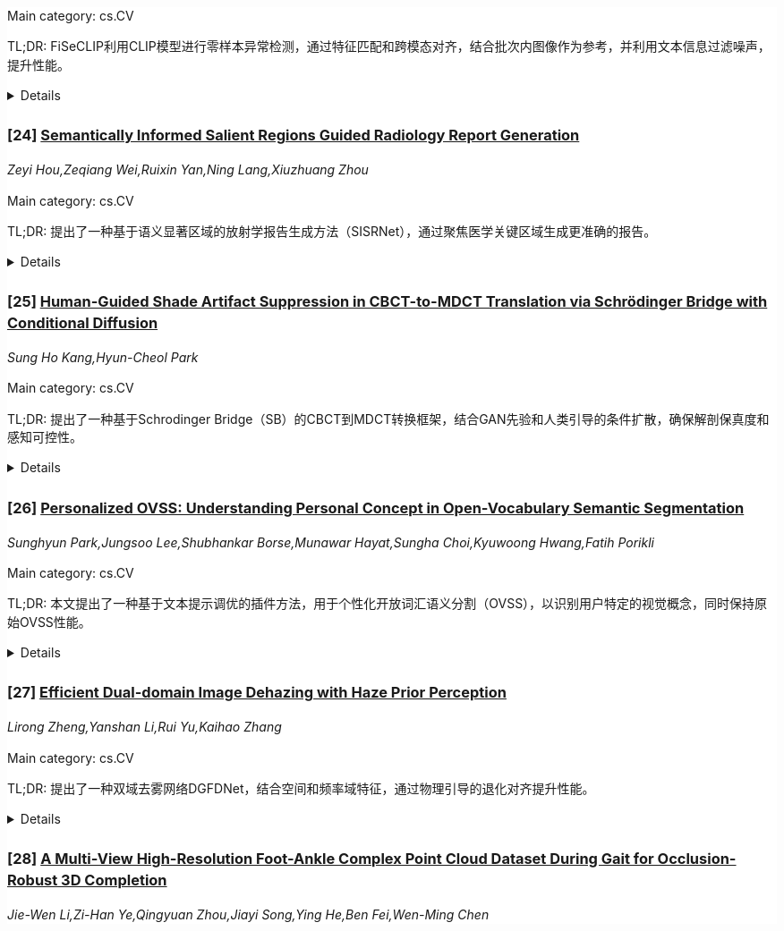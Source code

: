 Main category: cs.CV

TL;DR: FiSeCLIP利用CLIP模型进行零样本异常检测，通过特征匹配和跨模态对齐，结合批次内图像作为参考，并利用文本信息过滤噪声，提升性能。


<details><summary>Details</summary></details>


### [24] [Semantically Informed Salient Regions Guided Radiology Report Generation](https://arxiv.org/abs/2507.11015)
*Zeyi Hou,Zeqiang Wei,Ruixin Yan,Ning Lang,Xiuzhuang Zhou*

Main category: cs.CV

TL;DR: 提出了一种基于语义显著区域的放射学报告生成方法（SISRNet），通过聚焦医学关键区域生成更准确的报告。


<details><summary>Details</summary></details>


### [25] [Human-Guided Shade Artifact Suppression in CBCT-to-MDCT Translation via Schrödinger Bridge with Conditional Diffusion](https://arxiv.org/abs/2507.11025)
*Sung Ho Kang,Hyun-Cheol Park*

Main category: cs.CV

TL;DR: 提出了一种基于Schrodinger Bridge（SB）的CBCT到MDCT转换框架，结合GAN先验和人类引导的条件扩散，确保解剖保真度和感知可控性。


<details><summary>Details</summary></details>


### [26] [Personalized OVSS: Understanding Personal Concept in Open-Vocabulary Semantic Segmentation](https://arxiv.org/abs/2507.11030)
*Sunghyun Park,Jungsoo Lee,Shubhankar Borse,Munawar Hayat,Sungha Choi,Kyuwoong Hwang,Fatih Porikli*

Main category: cs.CV

TL;DR: 本文提出了一种基于文本提示调优的插件方法，用于个性化开放词汇语义分割（OVSS），以识别用户特定的视觉概念，同时保持原始OVSS性能。


<details><summary>Details</summary></details>


### [27] [Efficient Dual-domain Image Dehazing with Haze Prior Perception](https://arxiv.org/abs/2507.11035)
*Lirong Zheng,Yanshan Li,Rui Yu,Kaihao Zhang*

Main category: cs.CV

TL;DR: 提出了一种双域去雾网络DGFDNet，结合空间和频率域特征，通过物理引导的退化对齐提升性能。


<details><summary>Details</summary></details>


### [28] [A Multi-View High-Resolution Foot-Ankle Complex Point Cloud Dataset During Gait for Occlusion-Robust 3D Completion](https://arxiv.org/abs/2507.11037)
*Jie-Wen Li,Zi-Han Ye,Qingyuan Zhou,Jiayi Song,Ying He,Ben Fei,Wen-Ming Chen*
